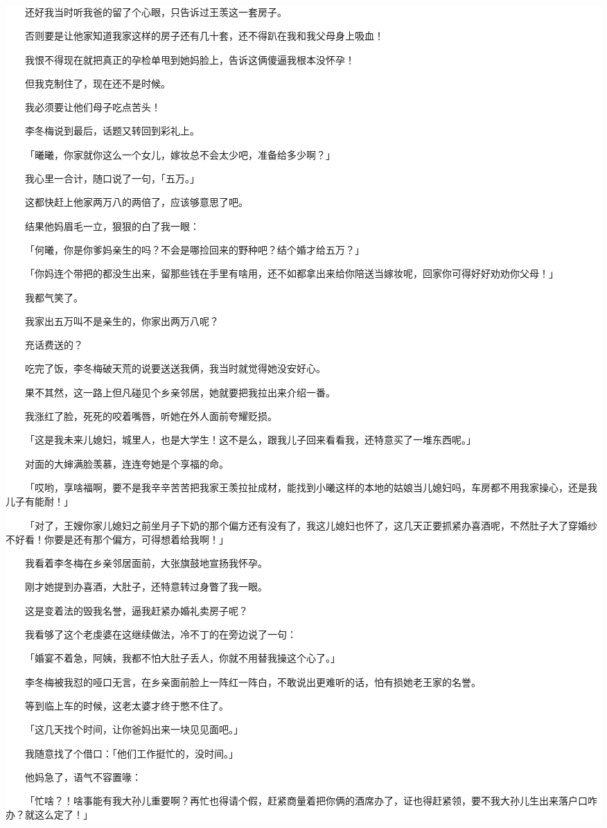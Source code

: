 &emsp;&emsp;还好我当时听我爸的留了个心眼，只告诉过王羡这一套房子。  
  
&emsp;&emsp;否则要是让他家知道我家这样的房子还有几十套，还不得趴在我和我父母身上吸血！  
  
&emsp;&emsp;我恨不得现在就把真正的孕检单甩到她妈脸上，告诉这俩傻逼我根本没怀孕！  
  
&emsp;&emsp;但我克制住了，现在还不是时候。  
  
&emsp;&emsp;我必须要让他们母子吃点苦头！  
  
&emsp;&emsp;李冬梅说到最后，话题又转回到彩礼上。  
  
&emsp;&emsp;「曦曦，你家就你这么一个女儿，嫁妆总不会太少吧，准备给多少啊？」  
  
&emsp;&emsp;我心里一合计，随口说了一句，「五万。」  
  
&emsp;&emsp;这都快赶上他家两万八的两倍了，应该够意思了吧。  
  
&emsp;&emsp;结果他妈眉毛一立，狠狠的白了我一眼：  
  
&emsp;&emsp;「何曦，你是你爹妈亲生的吗？不会是哪捡回来的野种吧？结个婚才给五万？」  
  
&emsp;&emsp;「你妈连个带把的都没生出来，留那些钱在手里有啥用，还不如都拿出来给你陪送当嫁妆呢，回家你可得好好劝劝你父母！」  
  
&emsp;&emsp;我都气笑了。  
  
&emsp;&emsp;我家出五万叫不是亲生的，你家出两万八呢？  
  
&emsp;&emsp;充话费送的？  
  
&emsp;&emsp;吃完了饭，李冬梅破天荒的说要送送我俩，我当时就觉得她没安好心。  
  
&emsp;&emsp;果不其然，这一路上但凡碰见个乡亲邻居，她就要把我拉出来介绍一番。  
  
&emsp;&emsp;我涨红了脸，死死的咬着嘴唇，听她在外人面前夸耀贬损。  
  
&emsp;&emsp;「这是我未来儿媳妇，城里人，也是大学生！这不是么，跟我儿子回来看看我，还特意买了一堆东西呢。」  
  
&emsp;&emsp;对面的大婶满脸羡慕，连连夸她是个享福的命。  
  
&emsp;&emsp;「哎哟，享啥福啊，要不是我辛辛苦苦把我家王羡拉扯成材，能找到小曦这样的本地的姑娘当儿媳妇吗，车房都不用我家操心，还是我儿子有能耐！」  
  
&emsp;&emsp;「对了，王嫂你家儿媳妇之前坐月子下奶的那个偏方还有没有了，我这儿媳妇也怀了，这几天正要抓紧办喜酒呢，不然肚子大了穿婚纱不好看！你要是还有那个偏方，可得想着给我啊！」  
  
&emsp;&emsp;我看着李冬梅在乡亲邻居面前，大张旗鼓地宣扬我怀孕。  
  
&emsp;&emsp;刚才她提到办喜酒，大肚子，还特意转过身瞥了我一眼。  
  
&emsp;&emsp;这是变着法的毁我名誉，逼我赶紧办婚礼卖房子呢？  
  
&emsp;&emsp;我看够了这个老虔婆在这继续做法，冷不丁的在旁边说了一句：  
  
&emsp;&emsp;「婚宴不着急，阿姨，我都不怕大肚子丢人，你就不用替我操这个心了。」  
  
&emsp;&emsp;李冬梅被我怼的哑口无言，在乡亲面前脸上一阵红一阵白，不敢说出更难听的话，怕有损她老王家的名誉。  
  
&emsp;&emsp;等到临上车的时候，这老太婆才终于憋不住了。  
  
&emsp;&emsp;「这几天找个时间，让你爸妈出来一块见见面吧。」  
  
&emsp;&emsp;我随意找了个借口：「他们工作挺忙的，没时间。」  
  
&emsp;&emsp;他妈急了，语气不容置喙：  
  
&emsp;&emsp;「忙啥？！啥事能有我大孙儿重要啊？再忙也得请个假，赶紧商量着把你俩的酒席办了，证也得赶紧领，要不我大孙儿生出来落户口咋办？就这么定了！」  
  